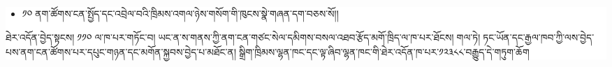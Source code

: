 - ༡༠ ནག་ཚོགས་ངན་སྤྱོད་དང་འབྲེལ་བའི་ཁྲིམས་འགལ་ཉེས་གསོག་གི་ཁུངས་སྣེ་གཞན་དག་བཅས་སོ།།

ཐེར་འདོན་བྱེད་སྟངས། ༡༡༠ ལ་ཁ་པར་གཏོང་བ། ཡང་ན་ས་གནས་ཀྱི་ནག་ངན་གཙང་སེལ་དམིགས་བསལ་འཐབ་རྩོད་མགོ་ཁྲིད་ལ་ཁ་པར་ཐོངས། གལ་ཏེ། ཏང་ཡོན་དང་རྒྱལ་ཁབ་ཀྱི་ལས་བྱེད་པས་ནག་ངན་ཚོགས་པར་དཔུང་གཉན་དང་མགོན་སྐྱབས་བྱེད་པ་མཐོང་ན། སྒྲིག་ཁྲིམས་ལྷན་ཁང་དང་ལྟ་ཞིབ་ལྷན་ཁང་གི་ཐེར་འདོན་ཁ་པར་༡༢༣༨༨་བརྒྱུད་དེ་གཏུག་ཆོག